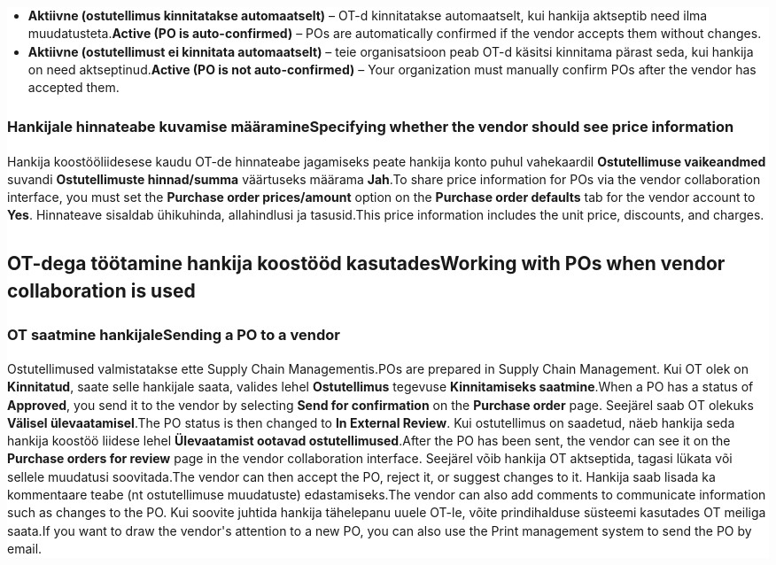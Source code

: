 - <span data-ttu-id="e3b32-133">**Aktiivne (ostutellimus kinnitatakse automaatselt)** – OT-d kinnitatakse automaatselt, kui hankija aktseptib need ilma muudatusteta.</span><span class="sxs-lookup"><span data-stu-id="e3b32-133">**Active (PO is auto-confirmed)** – POs are automatically confirmed if the vendor accepts them without changes.</span></span>
- <span data-ttu-id="e3b32-134">**Aktiivne (ostutellimust ei kinnitata automaatselt)** – teie organisatsioon peab OT-d käsitsi kinnitama pärast seda, kui hankija on need aktseptinud.</span><span class="sxs-lookup"><span data-stu-id="e3b32-134">**Active (PO is not auto-confirmed)** – Your organization must manually confirm POs after the vendor has accepted them.</span></span>

### <a name="specifying-whether-the-vendor-should-see-price-information"></a><span data-ttu-id="e3b32-135">Hankijale hinnateabe kuvamise määramine</span><span class="sxs-lookup"><span data-stu-id="e3b32-135">Specifying whether the vendor should see price information</span></span>

<span data-ttu-id="e3b32-136">Hankija koostööliidesese kaudu OT-de hinnateabe jagamiseks peate hankija konto puhul vahekaardil **Ostutellimuse vaikeandmed** suvandi **Ostutellimuste hinnad/summa** väärtuseks määrama **Jah**.</span><span class="sxs-lookup"><span data-stu-id="e3b32-136">To share price information for POs via the vendor collaboration interface, you must set the **Purchase order prices/amount** option on the **Purchase order defaults** tab for the vendor account to **Yes**.</span></span> <span data-ttu-id="e3b32-137">Hinnateave sisaldab ühikuhinda, allahindlusi ja tasusid.</span><span class="sxs-lookup"><span data-stu-id="e3b32-137">This price information includes the unit price, discounts, and charges.</span></span>

## <a name="working-with-pos-when-vendor-collaboration-is-used"></a><span data-ttu-id="e3b32-138">OT-dega töötamine hankija koostööd kasutades</span><span class="sxs-lookup"><span data-stu-id="e3b32-138">Working with POs when vendor collaboration is used</span></span>

### <a name="sending-a-po-to-a-vendor"></a><span data-ttu-id="e3b32-139">OT saatmine hankijale</span><span class="sxs-lookup"><span data-stu-id="e3b32-139">Sending a PO to a vendor</span></span>

<span data-ttu-id="e3b32-140">Ostutellimused valmistatakse ette Supply Chain Managementis.</span><span class="sxs-lookup"><span data-stu-id="e3b32-140">POs are prepared in Supply Chain Management.</span></span> <span data-ttu-id="e3b32-141">Kui OT olek on **Kinnitatud**, saate selle hankijale saata, valides lehel **Ostutellimus** tegevuse **Kinnitamiseks saatmine**.</span><span class="sxs-lookup"><span data-stu-id="e3b32-141">When a PO has a status of **Approved**, you send it to the vendor by selecting **Send for confirmation** on the **Purchase order** page.</span></span> <span data-ttu-id="e3b32-142">Seejärel saab OT olekuks **Välisel ülevaatamisel**.</span><span class="sxs-lookup"><span data-stu-id="e3b32-142">The PO status is then changed to **In External Review**.</span></span> <span data-ttu-id="e3b32-143">Kui ostutellimus on saadetud, näeb hankija seda hankija koostöö liidese lehel **Ülevaatamist ootavad ostutellimused**.</span><span class="sxs-lookup"><span data-stu-id="e3b32-143">After the PO has been sent, the vendor can see it on the **Purchase orders for review** page in the vendor collaboration interface.</span></span> <span data-ttu-id="e3b32-144">Seejärel võib hankija OT aktseptida, tagasi lükata või sellele muudatusi soovitada.</span><span class="sxs-lookup"><span data-stu-id="e3b32-144">The vendor can then accept the PO, reject it, or suggest changes to it.</span></span> <span data-ttu-id="e3b32-145">Hankija saab lisada ka kommentaare teabe (nt ostutellimuse muudatuste) edastamiseks.</span><span class="sxs-lookup"><span data-stu-id="e3b32-145">The vendor can also add comments to communicate information such as changes to the PO.</span></span> <span data-ttu-id="e3b32-146">Kui soovite juhtida hankija tähelepanu uuele OT-le, võite prindihalduse süsteemi kasutades OT meiliga saata.</span><span class="sxs-lookup"><span data-stu-id="e3b32-146">If you want to draw the vendor's attention to a new PO, you can also use the Print management system to send the PO by email.</span></span>
